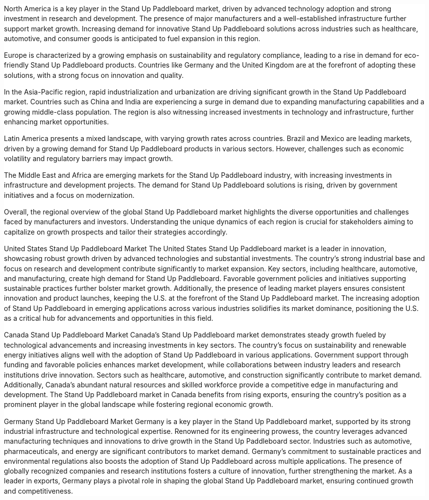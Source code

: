 North America is a key player in the Stand Up Paddleboard market, driven by advanced technology adoption and strong investment in research and development. The presence of major manufacturers and a well-established infrastructure further support market growth. Increasing demand for innovative Stand Up Paddleboard solutions across industries such as healthcare, automotive, and consumer goods is anticipated to fuel expansion in this region.

Europe is characterized by a growing emphasis on sustainability and regulatory compliance, leading to a rise in demand for eco-friendly Stand Up Paddleboard products. Countries like Germany and the United Kingdom are at the forefront of adopting these solutions, with a strong focus on innovation and quality.

In the Asia-Pacific region, rapid industrialization and urbanization are driving significant growth in the Stand Up Paddleboard market. Countries such as China and India are experiencing a surge in demand due to expanding manufacturing capabilities and a growing middle-class population. The region is also witnessing increased investments in technology and infrastructure, further enhancing market opportunities.

Latin America presents a mixed landscape, with varying growth rates across countries. Brazil and Mexico are leading markets, driven by a growing demand for Stand Up Paddleboard products in various sectors. However, challenges such as economic volatility and regulatory barriers may impact growth.

The Middle East and Africa are emerging markets for the Stand Up Paddleboard industry, with increasing investments in infrastructure and development projects. The demand for Stand Up Paddleboard solutions is rising, driven by government initiatives and a focus on modernization.

Overall, the regional overview of the global Stand Up Paddleboard market highlights the diverse opportunities and challenges faced by manufacturers and investors. Understanding the unique dynamics of each region is crucial for stakeholders aiming to capitalize on growth prospects and tailor their strategies accordingly.

United States Stand Up Paddleboard Market
The United States Stand Up Paddleboard market is a leader in innovation, showcasing robust growth driven by advanced technologies and substantial investments. The country’s strong industrial base and focus on research and development contribute significantly to market expansion. Key sectors, including healthcare, automotive, and manufacturing, create high demand for Stand Up Paddleboard. Favorable government policies and initiatives supporting sustainable practices further bolster market growth. Additionally, the presence of leading market players ensures consistent innovation and product launches, keeping the U.S. at the forefront of the Stand Up Paddleboard market. The increasing adoption of Stand Up Paddleboard in emerging applications across various industries solidifies its market dominance, positioning the U.S. as a critical hub for advancements and opportunities in this field.

Canada Stand Up Paddleboard Market
Canada’s Stand Up Paddleboard market demonstrates steady growth fueled by technological advancements and increasing investments in key sectors. The country’s focus on sustainability and renewable energy initiatives aligns well with the adoption of Stand Up Paddleboard in various applications. Government support through funding and favorable policies enhances market development, while collaborations between industry leaders and research institutions drive innovation. Sectors such as healthcare, automotive, and construction significantly contribute to market demand. Additionally, Canada’s abundant natural resources and skilled workforce provide a competitive edge in manufacturing and development. The Stand Up Paddleboard market in Canada benefits from rising exports, ensuring the country’s position as a prominent player in the global landscape while fostering regional economic growth.

Germany Stand Up Paddleboard Market
Germany is a key player in the Stand Up Paddleboard market, supported by its strong industrial infrastructure and technological expertise. Renowned for its engineering prowess, the country leverages advanced manufacturing techniques and innovations to drive growth in the Stand Up Paddleboard sector. Industries such as automotive, pharmaceuticals, and energy are significant contributors to market demand. Germany’s commitment to sustainable practices and environmental regulations also boosts the adoption of Stand Up Paddleboard across multiple applications. The presence of globally recognized companies and research institutions fosters a culture of innovation, further strengthening the market. As a leader in exports, Germany plays a pivotal role in shaping the global Stand Up Paddleboard market, ensuring continued growth and competitiveness.
